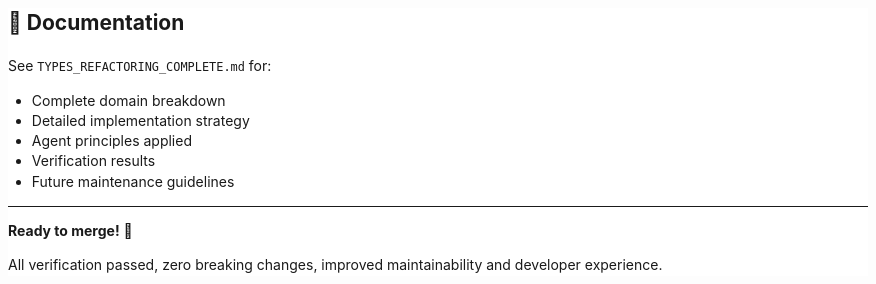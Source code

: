 ## 📖 Documentation

See `TYPES_REFACTORING_COMPLETE.md` for:
- Complete domain breakdown
- Detailed implementation strategy
- Agent principles applied
- Verification results
- Future maintenance guidelines

---

**Ready to merge!** 🎉

All verification passed, zero breaking changes, improved maintainability and developer experience.

